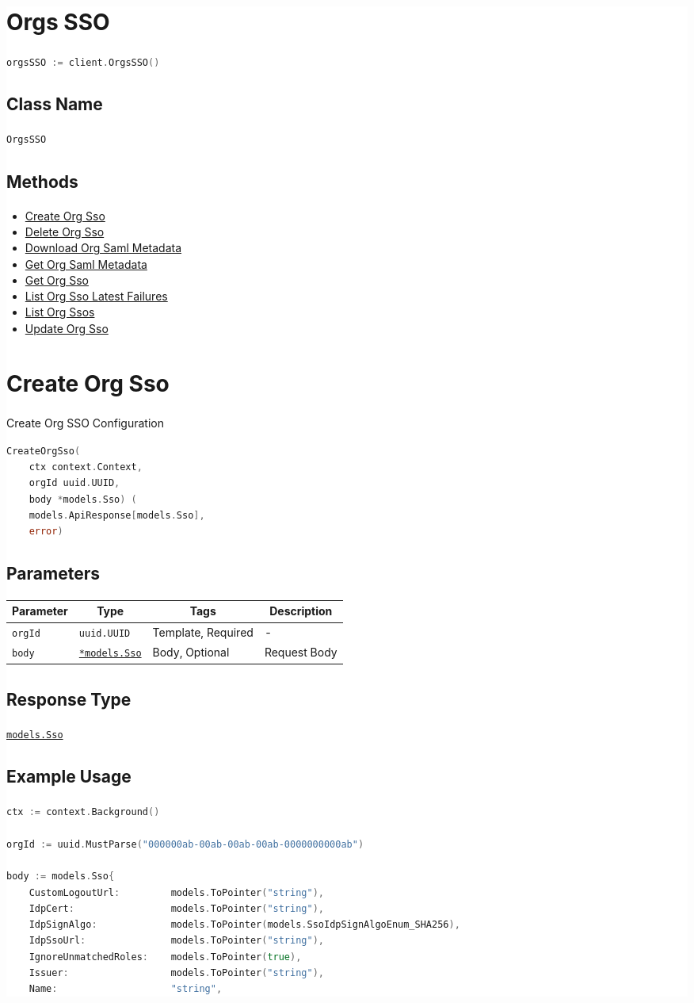 # Orgs SSO

```go
orgsSSO := client.OrgsSSO()
```

## Class Name

`OrgsSSO`

## Methods

* [Create Org Sso](../../doc/controllers/orgs-sso.md#create-org-sso)
* [Delete Org Sso](../../doc/controllers/orgs-sso.md#delete-org-sso)
* [Download Org Saml Metadata](../../doc/controllers/orgs-sso.md#download-org-saml-metadata)
* [Get Org Saml Metadata](../../doc/controllers/orgs-sso.md#get-org-saml-metadata)
* [Get Org Sso](../../doc/controllers/orgs-sso.md#get-org-sso)
* [List Org Sso Latest Failures](../../doc/controllers/orgs-sso.md#list-org-sso-latest-failures)
* [List Org Ssos](../../doc/controllers/orgs-sso.md#list-org-ssos)
* [Update Org Sso](../../doc/controllers/orgs-sso.md#update-org-sso)


# Create Org Sso

Create Org SSO Configuration

```go
CreateOrgSso(
    ctx context.Context,
    orgId uuid.UUID,
    body *models.Sso) (
    models.ApiResponse[models.Sso],
    error)
```

## Parameters

| Parameter | Type | Tags | Description |
|  --- | --- | --- | --- |
| `orgId` | `uuid.UUID` | Template, Required | - |
| `body` | [`*models.Sso`](../../doc/models/sso.md) | Body, Optional | Request Body |

## Response Type

[`models.Sso`](../../doc/models/sso.md)

## Example Usage

```go
ctx := context.Background()

orgId := uuid.MustParse("000000ab-00ab-00ab-00ab-0000000000ab")

body := models.Sso{
    CustomLogoutUrl:         models.ToPointer("string"),
    IdpCert:                 models.ToPointer("string"),
    IdpSignAlgo:             models.ToPointer(models.SsoIdpSignAlgoEnum_SHA256),
    IdpSsoUrl:               models.ToPointer("string"),
    IgnoreUnmatchedRoles:    models.ToPointer(true),
    Issuer:                  models.ToPointer("string"),
    Name:                    "string",
```